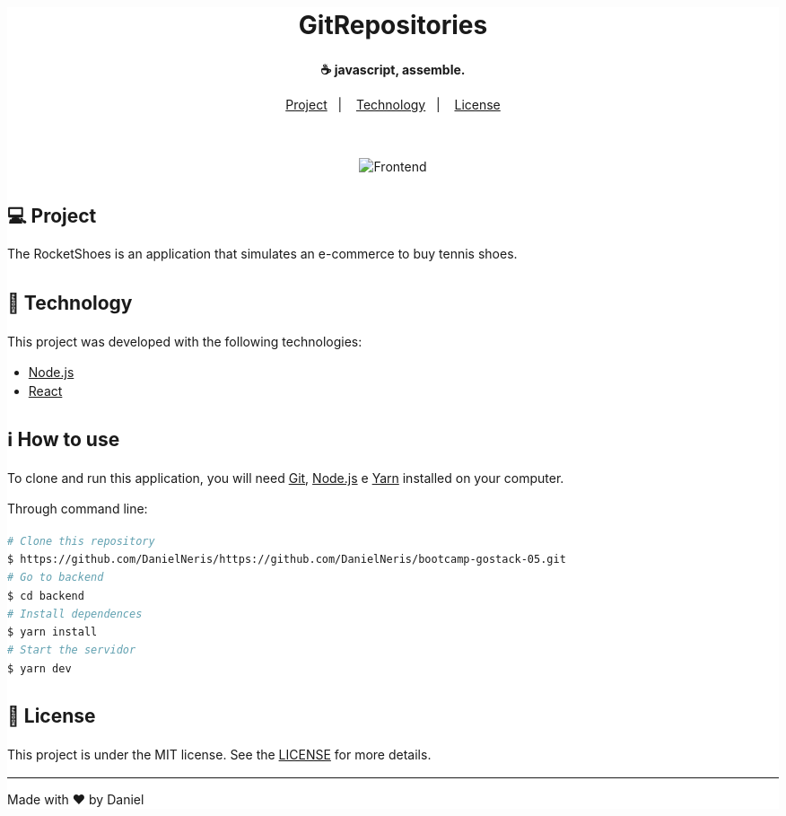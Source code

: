 <h1 align="center">
  GitRepositories
</h1>

<h4 align="center">
  ☕ javascript, assemble.
</h4>

<p align="center">
  <a href="#-project">Project</a>&nbsp;&nbsp;&nbsp;|&nbsp;&nbsp;&nbsp;
  <a href="#rocket-technology">Technology</a>&nbsp;&nbsp;&nbsp;|&nbsp;&nbsp;&nbsp;
  <a href="#memo-license">License</a>
</p>

<br>

<p align="center">
  <img 
       alt="Frontend" 
       src="https://github.com/DanielNeris/portifolio/blob/master/src/assets/projects/rocketshoes.jpg" 
       width="100%"
  />
</p>

## 💻 Project

The RocketShoes is an application that simulates an e-commerce to buy tennis shoes.

## :rocket: Technology

This project was developed with the following technologies:

- [Node.js](https://nodejs.org/en/)
- [React](https://reactjs.org)

## :information_source: How to use

To clone and run this application, you will need [Git](https://git-scm.com), [Node.js][nodejs] e [Yarn][yarn] installed on your computer.

Through command line:

```bash
# Clone this repository
$ https://github.com/DanielNeris/https://github.com/DanielNeris/bootcamp-gostack-05.git
# Go to backend
$ cd backend
# Install dependences
$ yarn install
# Start the servidor
$ yarn dev
```

[nodejs]: https://nodejs.org/
[yarn]: https://yarnpkg.com/
[vc]: https://code.visualstudio.com/

## :memo: License

This project is under the MIT license. See the [LICENSE](LICENSE.md) for more details.

---

Made with ♥ by Daniel

